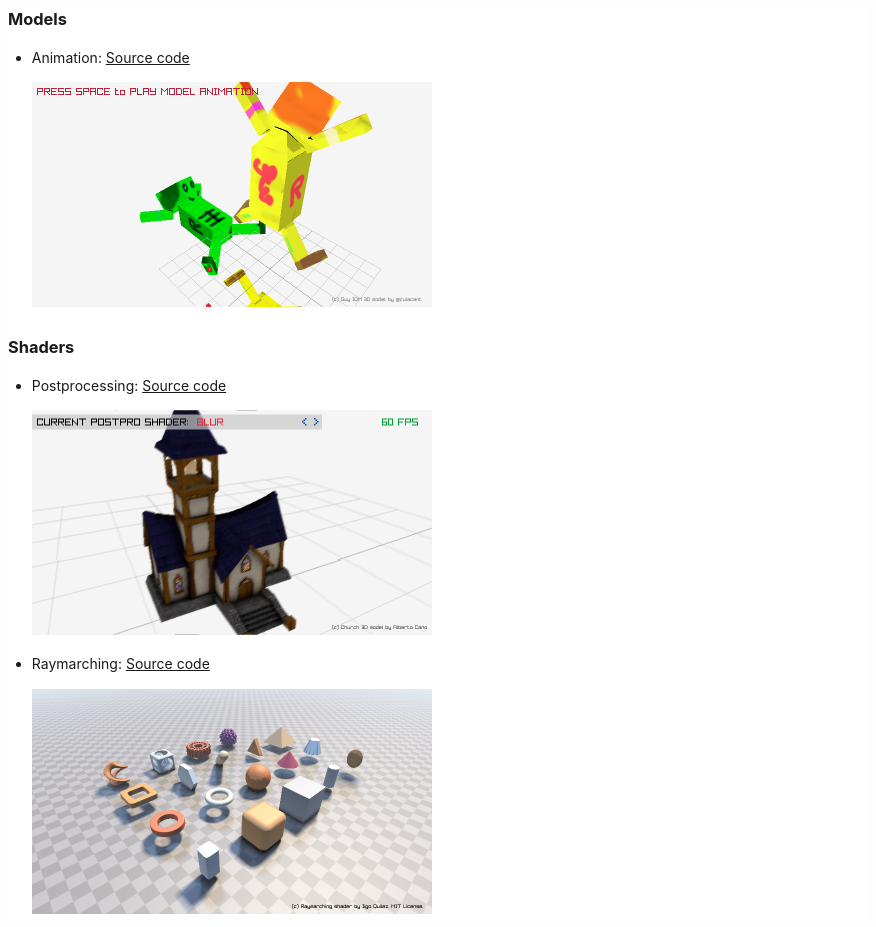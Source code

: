   
### Models

- Animation: [Source code](https://github.com/smallbasic/smallbasic.plugins/blob/master/raylib/samples/models_animation.bas)
  
  ![](/images/raylib/models_animation.png)
 
  
### Shaders
  
- Postprocessing: [Source code](https://github.com/smallbasic/smallbasic.plugins/blob/master/raylib/samples/shaders_postprocessing.bas)
  
  ![](/images/raylib/shaders_postprocessing.png)
  
- Raymarching: [Source code](https://github.com/smallbasic/smallbasic.plugins/blob/master/raylib/samples/shaders_raymarching.bas)
  
  ![](/images/raylib/shaders_raymarching.png)
